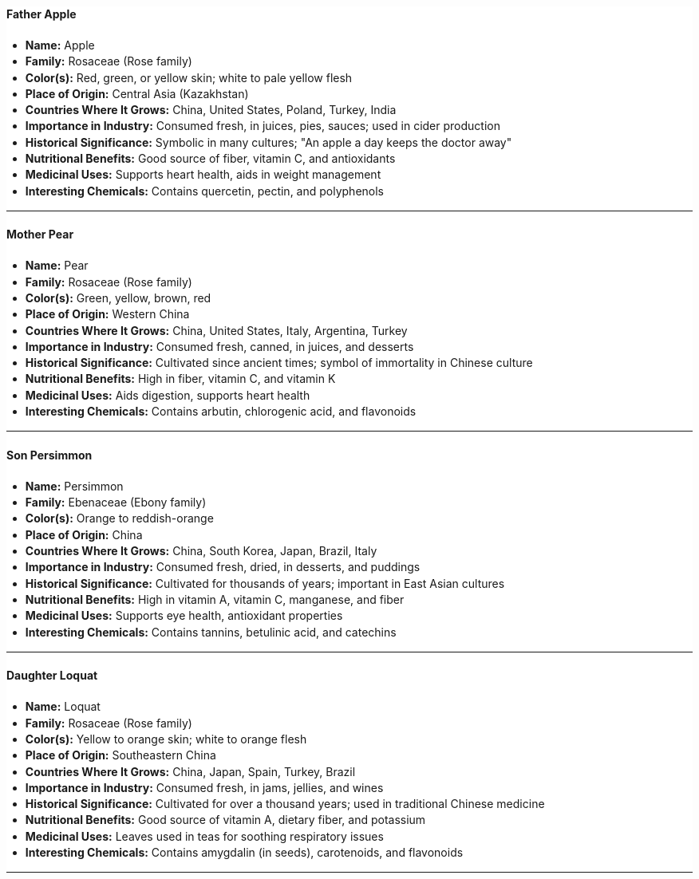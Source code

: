 
#### **Father Apple**

- **Name:** Apple
- **Family:** Rosaceae (Rose family)
- **Color(s):** Red, green, or yellow skin; white to pale yellow flesh
- **Place of Origin:** Central Asia (Kazakhstan)
- **Countries Where It Grows:** China, United States, Poland, Turkey, India
- **Importance in Industry:** Consumed fresh, in juices, pies, sauces; used in cider production
- **Historical Significance:** Symbolic in many cultures; "An apple a day keeps the doctor away"
- **Nutritional Benefits:** Good source of fiber, vitamin C, and antioxidants
- **Medicinal Uses:** Supports heart health, aids in weight management
- **Interesting Chemicals:** Contains quercetin, pectin, and polyphenols

---

#### **Mother Pear**

- **Name:** Pear
- **Family:** Rosaceae (Rose family)
- **Color(s):** Green, yellow, brown, red
- **Place of Origin:** Western China
- **Countries Where It Grows:** China, United States, Italy, Argentina, Turkey
- **Importance in Industry:** Consumed fresh, canned, in juices, and desserts
- **Historical Significance:** Cultivated since ancient times; symbol of immortality in Chinese culture
- **Nutritional Benefits:** High in fiber, vitamin C, and vitamin K
- **Medicinal Uses:** Aids digestion, supports heart health
- **Interesting Chemicals:** Contains arbutin, chlorogenic acid, and flavonoids

---

#### **Son Persimmon**

- **Name:** Persimmon
- **Family:** Ebenaceae (Ebony family)
- **Color(s):** Orange to reddish-orange
- **Place of Origin:** China
- **Countries Where It Grows:** China, South Korea, Japan, Brazil, Italy
- **Importance in Industry:** Consumed fresh, dried, in desserts, and puddings
- **Historical Significance:** Cultivated for thousands of years; important in East Asian cultures
- **Nutritional Benefits:** High in vitamin A, vitamin C, manganese, and fiber
- **Medicinal Uses:** Supports eye health, antioxidant properties
- **Interesting Chemicals:** Contains tannins, betulinic acid, and catechins

---

#### **Daughter Loquat**

- **Name:** Loquat
- **Family:** Rosaceae (Rose family)
- **Color(s):** Yellow to orange skin; white to orange flesh
- **Place of Origin:** Southeastern China
- **Countries Where It Grows:** China, Japan, Spain, Turkey, Brazil
- **Importance in Industry:** Consumed fresh, in jams, jellies, and wines
- **Historical Significance:** Cultivated for over a thousand years; used in traditional Chinese medicine
- **Nutritional Benefits:** Good source of vitamin A, dietary fiber, and potassium
- **Medicinal Uses:** Leaves used in teas for soothing respiratory issues
- **Interesting Chemicals:** Contains amygdalin (in seeds), carotenoids, and flavonoids

---